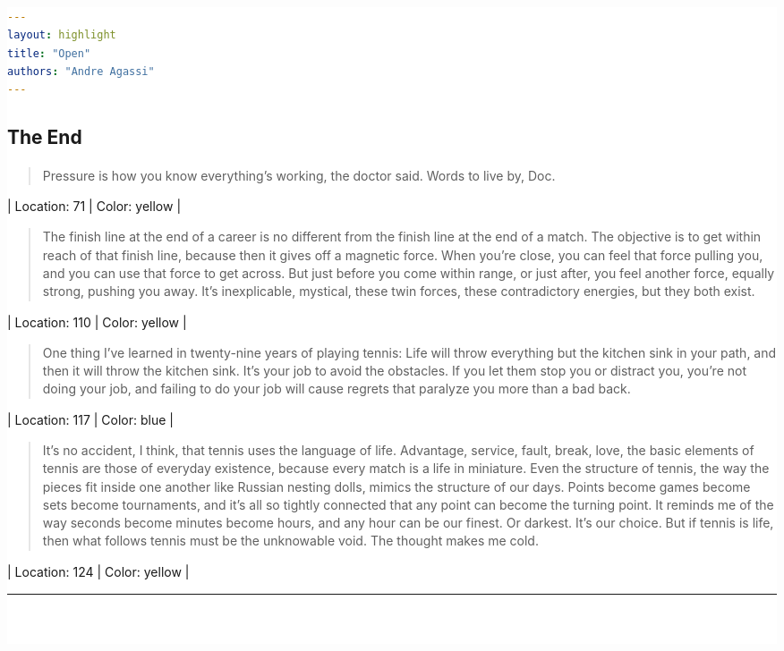```yaml
---
layout: highlight
title: "Open"
authors: "Andre Agassi"
---
```



## The End

 > Pressure is how you know everything’s working, the doctor said. Words to live by, Doc.

| Location: 71 | 
 Color: yellow |
<br>

 > The finish line at the end of a career is no different from the finish line at the end of a match. The objective is to get within reach of that finish line, because then it gives off a magnetic force. When you’re close, you can feel that force pulling you, and you can use that force to get across. But just before you come within range, or just after, you feel another force, equally strong, pushing you away. It’s inexplicable, mystical, these twin forces, these contradictory energies, but they both exist.

| Location: 110 | 
 Color: yellow |
<br>

 > One thing I’ve learned in twenty-nine years of playing tennis: Life will throw everything but the kitchen sink in your path, and then it will throw the kitchen sink. It’s your job to avoid the obstacles. If you let them stop you or distract you, you’re not doing your job, and failing to do your job will cause regrets that paralyze you more than a bad back.

| Location: 117 | 
 Color: blue |
<br>

 > It’s no accident, I think, that tennis uses the language of life. Advantage, service, fault, break, love, the basic elements of tennis are those of everyday existence, because every match is a life in miniature. Even the structure of tennis, the way the pieces fit inside one another like Russian nesting dolls, mimics the structure of our days. Points become games become sets become tournaments, and it’s all so tightly connected that any point can become the turning point. It reminds me of the way seconds become minutes become hours, and any hour can be our finest. Or darkest. It’s our choice. But if tennis is life, then what follows tennis must be the unknowable void. The thought makes me cold.

| Location: 124 | 
 Color: yellow |
<br>

----------
<br><br>
